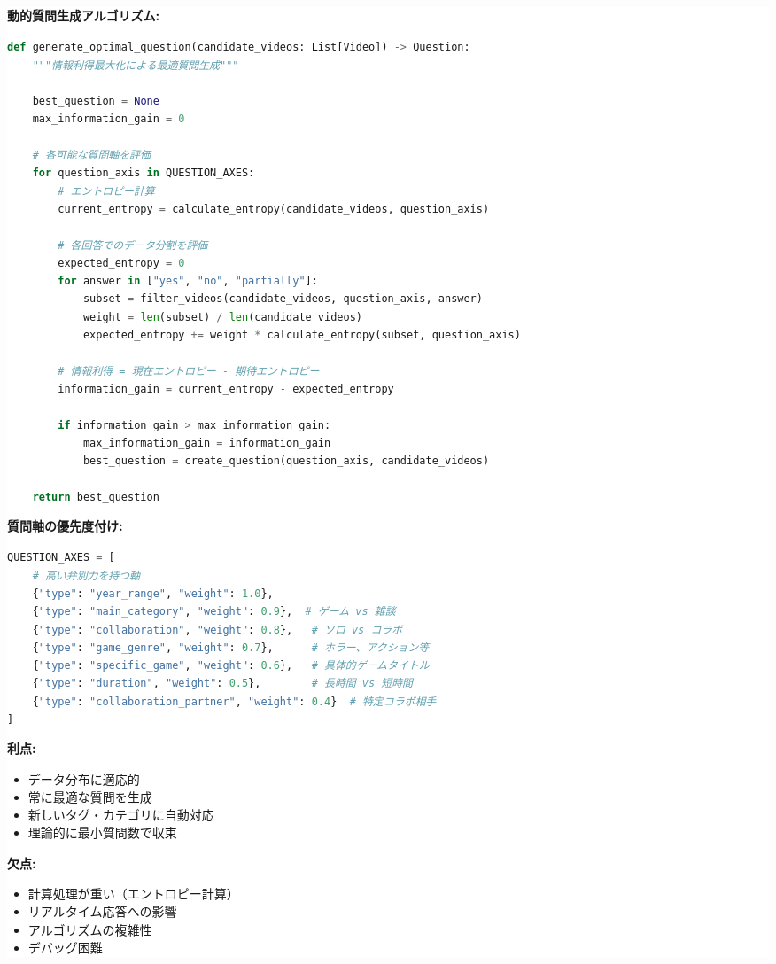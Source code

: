 **動的質問生成アルゴリズム:**
```python
def generate_optimal_question(candidate_videos: List[Video]) -> Question:
    """情報利得最大化による最適質問生成"""

    best_question = None
    max_information_gain = 0

    # 各可能な質問軸を評価
    for question_axis in QUESTION_AXES:
        # エントロピー計算
        current_entropy = calculate_entropy(candidate_videos, question_axis)

        # 各回答でのデータ分割を評価
        expected_entropy = 0
        for answer in ["yes", "no", "partially"]:
            subset = filter_videos(candidate_videos, question_axis, answer)
            weight = len(subset) / len(candidate_videos)
            expected_entropy += weight * calculate_entropy(subset, question_axis)

        # 情報利得 = 現在エントロピー - 期待エントロピー
        information_gain = current_entropy - expected_entropy

        if information_gain > max_information_gain:
            max_information_gain = information_gain
            best_question = create_question(question_axis, candidate_videos)

    return best_question
```

**質問軸の優先度付け:**
```python
QUESTION_AXES = [
    # 高い弁別力を持つ軸
    {"type": "year_range", "weight": 1.0},
    {"type": "main_category", "weight": 0.9},  # ゲーム vs 雑談
    {"type": "collaboration", "weight": 0.8},   # ソロ vs コラボ
    {"type": "game_genre", "weight": 0.7},      # ホラー、アクション等
    {"type": "specific_game", "weight": 0.6},   # 具体的ゲームタイトル
    {"type": "duration", "weight": 0.5},        # 長時間 vs 短時間
    {"type": "collaboration_partner", "weight": 0.4}  # 特定コラボ相手
]
```

**利点:**
- データ分布に適応的
- 常に最適な質問を生成
- 新しいタグ・カテゴリに自動対応
- 理論的に最小質問数で収束

**欠点:**
- 計算処理が重い（エントロピー計算）
- リアルタイム応答への影響
- アルゴリズムの複雑性
- デバッグ困難
